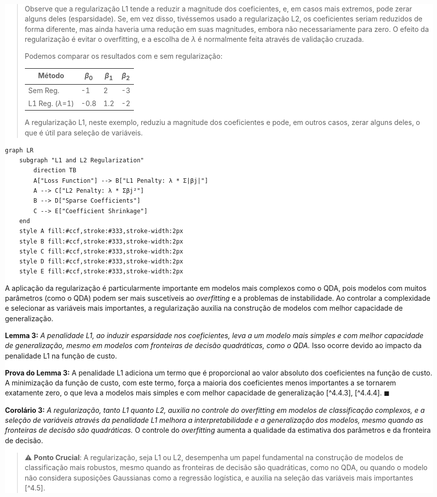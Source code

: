 > Observe que a regularização L1 tende a reduzir a magnitude dos coeficientes, e, em casos mais extremos, pode zerar alguns deles (esparsidade). Se, em vez disso, tivéssemos usado a regularização L2, os coeficientes seriam reduzidos de forma diferente, mas ainda haveria uma redução em suas magnitudes, embora não necessariamente para zero. O efeito da regularização é evitar o overfitting, e a escolha de $\lambda$ é normalmente feita através de validação cruzada.
>
> Podemos comparar os resultados com e sem regularização:
>
> | Método        | $\beta_0$ | $\beta_1$ | $\beta_2$ |
> |---------------|-----------|-----------|-----------|
> | Sem Reg.      | -1        | 2         | -3        |
> | L1 Reg. ($\lambda$=1) | -0.8      | 1.2       | -2        |
>
> A regularização L1, neste exemplo, reduziu a magnitude dos coeficientes e pode, em outros casos, zerar alguns deles, o que é útil para seleção de variáveis.

```mermaid
graph LR
    subgraph "L1 and L2 Regularization"
        direction TB
        A["Loss Function"] --> B["L1 Penalty: λ * Σ|βj|"]
        A --> C["L2 Penalty: λ * Σβj²"]
        B --> D["Sparse Coefficients"]
        C --> E["Coefficient Shrinkage"]
    end
    style A fill:#ccf,stroke:#333,stroke-width:2px
    style B fill:#ccf,stroke:#333,stroke-width:2px
    style C fill:#ccf,stroke:#333,stroke-width:2px
    style D fill:#ccf,stroke:#333,stroke-width:2px
    style E fill:#ccf,stroke:#333,stroke-width:2px
```

A aplicação da regularização é particularmente importante em modelos mais complexos como o QDA, pois modelos com muitos parâmetros (como o QDA) podem ser mais suscetíveis ao *overfitting* e a problemas de instabilidade. Ao controlar a complexidade e selecionar as variáveis mais importantes, a regularização auxilia na construção de modelos com melhor capacidade de generalização.

**Lemma 3:** *A penalidade L1, ao induzir esparsidade nos coeficientes, leva a um modelo mais simples e com melhor capacidade de generalização, mesmo em modelos com fronteiras de decisão quadráticas, como o QDA.* Isso ocorre devido ao impacto da penalidade L1 na função de custo.

**Prova do Lemma 3:** A penalidade L1 adiciona um termo que é proporcional ao valor absoluto dos coeficientes na função de custo. A minimização da função de custo, com este termo, força a maioria dos coeficientes menos importantes a se tornarem exatamente zero, o que leva a modelos mais simples e com melhor capacidade de generalização [^4.4.3], [^4.4.4].  $\blacksquare$

**Corolário 3:** *A regularização, tanto L1 quanto L2, auxilia no controle do overfitting em modelos de classificação complexos, e a seleção de variáveis através da penalidade L1 melhora a interpretabilidade e a generalização dos modelos, mesmo quando as fronteiras de decisão são quadráticas.* O controle do *overfitting* aumenta a qualidade da estimativa dos parâmetros e da fronteira de decisão.

> ⚠️ **Ponto Crucial**: A regularização, seja L1 ou L2, desempenha um papel fundamental na construção de modelos de classificação mais robustos, mesmo quando as fronteiras de decisão são quadráticas, como no QDA, ou quando o modelo não considera suposições Gaussianas como a regressão logística, e auxilia na seleção das variáveis mais importantes [^4.5].
